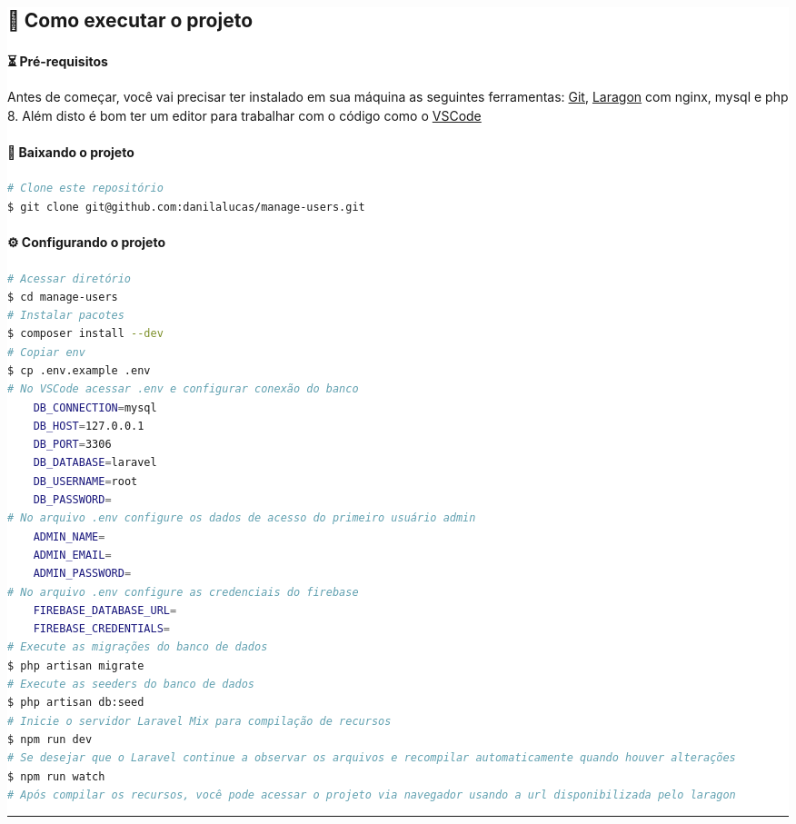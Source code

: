 
## 📌 Como executar o projeto

#### ⏳ Pré-requisitos

Antes de começar, você vai precisar ter instalado em sua máquina as seguintes ferramentas:
[Git](https://git-scm.com), [Laragon](https://laragon.org/) com nginx, mysql e php 8. Além disto é bom ter um editor para trabalhar com o código como o [VSCode](https://code.visualstudio.com/)


#### 🧭 Baixando o projeto

```bash
# Clone este repositório
$ git clone git@github.com:danilalucas/manage-users.git
```
#### ⚙️ Configurando o projeto

```bash
# Acessar diretório
$ cd manage-users
# Instalar pacotes
$ composer install --dev
# Copiar env
$ cp .env.example .env
# No VSCode acessar .env e configurar conexão do banco
    DB_CONNECTION=mysql
    DB_HOST=127.0.0.1
    DB_PORT=3306
    DB_DATABASE=laravel
    DB_USERNAME=root
    DB_PASSWORD=
# No arquivo .env configure os dados de acesso do primeiro usuário admin
    ADMIN_NAME=
    ADMIN_EMAIL=
    ADMIN_PASSWORD=
# No arquivo .env configure as credenciais do firebase
    FIREBASE_DATABASE_URL=
    FIREBASE_CREDENTIALS=
# Execute as migrações do banco de dados
$ php artisan migrate
# Execute as seeders do banco de dados
$ php artisan db:seed
# Inicie o servidor Laravel Mix para compilação de recursos
$ npm run dev
# Se desejar que o Laravel continue a observar os arquivos e recompilar automaticamente quando houver alterações
$ npm run watch
# Após compilar os recursos, você pode acessar o projeto via navegador usando a url disponibilizada pelo laragon
```
---
